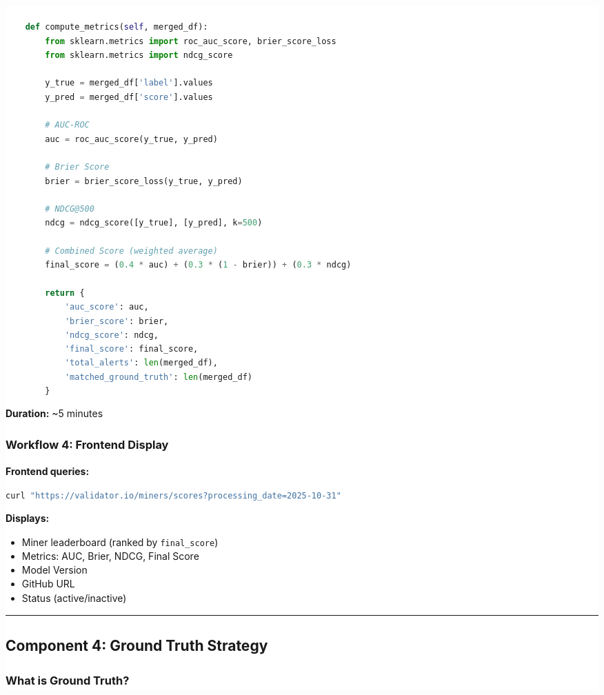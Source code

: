 ```python
    
    def compute_metrics(self, merged_df):
        from sklearn.metrics import roc_auc_score, brier_score_loss
        from sklearn.metrics import ndcg_score
        
        y_true = merged_df['label'].values
        y_pred = merged_df['score'].values
        
        # AUC-ROC
        auc = roc_auc_score(y_true, y_pred)
        
        # Brier Score
        brier = brier_score_loss(y_true, y_pred)
        
        # NDCG@500
        ndcg = ndcg_score([y_true], [y_pred], k=500)
        
        # Combined Score (weighted average)
        final_score = (0.4 * auc) + (0.3 * (1 - brier)) + (0.3 * ndcg)
        
        return {
            'auc_score': auc,
            'brier_score': brier,
            'ndcg_score': ndcg,
            'final_score': final_score,
            'total_alerts': len(merged_df),
            'matched_ground_truth': len(merged_df)
        }
```

**Duration:** ~5 minutes

### Workflow 4: Frontend Display

**Frontend queries:**
```bash
curl "https://validator.io/miners/scores?processing_date=2025-10-31"
```

**Displays:**
- Miner leaderboard (ranked by `final_score`)
- Metrics: AUC, Brier, NDCG, Final Score
- Model Version
- GitHub URL
- Status (active/inactive)

---

## Component 4: Ground Truth Strategy

### What is Ground Truth?
